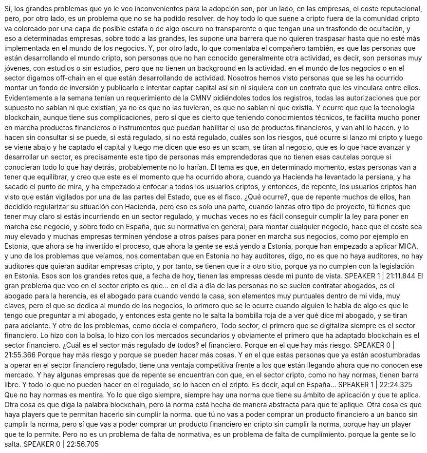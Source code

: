 Sí, los grandes problemas que yo le veo inconvenientes para la adopción son, por un lado, en las empresas, el coste reputacional, pero, por otro lado, es un problema que no se ha podido resolver. de hoy todo lo que suene a cripto fuera de la comunidad cripto va coloreado por una capa de posible estafa o de algo oscuro no transparente o que tengan una un trasfondo de ocultación, y eso a determinadas empresas, sobre todo a las grandes, les supone una barrera que no quieren traspasar hasta que no esté más implementada en el mundo de los negocios. Y, por otro lado, lo que comentaba el compañero también, es que las personas que están desarrollando el mundo cripto, son personas que no han conocido generalmente otra actividad, es decir, son personas muy jóvenes, con estudios o sin estudios, pero que no tienen un background en la actividad. en el mundo de los negocios o en el sector digamos off-chain en el que están desarrollando de actividad. Nosotros hemos visto personas que se les ha ocurrido montar un fondo de inversión y publicarlo e intentar captar capital así sin ni siquiera con un contrato que les vinculara entre ellos. Evidentemente a la semana tenían un requerimiento de la CMNV pidiéndoles todos los registros, todas las autorizaciones que por supuesto no sabían ni que existían, ya no es que no las tuvieran, es que no sabían ni que existía. Y ocurre que que la tecnología blockchain, aunque tiene sus complicaciones, pero sí que es cierto que teniendo conocimientos técnicos, te facilita mucho poner en marcha productos financieros o instrumentos que puedan habilitar el uso de productos financieros, y van ahí lo hacen. y lo hacen sin consultar si se puede, si está regulado, si no está regulado, cuáles son los riesgos, qué ocurre si lanzo mi cripto y luego se viene abajo y he captado el capital y luego me dicen que eso es un scam, se tiran al negocio, que es lo que hace avanzar y desarrollar un sector, es precisamente este tipo de personas más emprendedoras que no tienen esas cautelas porque si conocieran todo lo que hay detrás, probablemente no lo harían. El tema es que, en determinado momento, estas personas van a tener que equilibrar, y creo que este es el momento que ha ocurrido ahora, cuando ya Hacienda ha levantado la persiana, y ha sacado el punto de mira, y ha empezado a enfocar a todos los usuarios criptos, y entonces, de repente, los usuarios criptos han visto que están vigilados por una de las partes del Estado, que es el fisco. ¿Qué ocurre?, que de repente muchos de ellos, han decidido regularizar su situación con Hacienda, pero eso es solo una parte, cuando lanzas otro tipo de proyecto, tú tienes que tener muy claro si estás incurriendo en un sector regulado, y muchas veces no es fácil conseguir cumplir la ley para poner en marcha ese negocio, y sobre todo en España, que su normativa en general, para montar cualquier negocio, hace que el coste sea muy elevado y muchas empresas terminen yéndose a otros países para poner en marcha sus negocios, como por ejemplo en Estonia, que ahora se ha invertido el proceso, que ahora la gente se está yendo a Estonia, porque han empezado a aplicar MICA, y uno de los problemas que veíamos, nos comentaban que en Estonia no hay auditores, digo, no es que no haya auditores, no hay auditores que quieran auditar empresas cripto, y por tanto, se tienen que ir a otro sitio, porque ya no cumplen con la legislación en Estonia. Esos son los grandes retos que, a fecha de hoy, tienen las empresas desde mi punto de vista.
SPEAKER 1 | 21:11.844
El gran problema que veo en el sector cripto es que... en el día a día de las personas no se suelen contratar abogados, es el abogado para la herencia, es el abogado para cuando vendo la casa, son elementos muy puntuales dentro de mi vida, muy claves, pero el que se dedica al mundo de los negocios, lo primero que se le ocurre cuando alguien le habla de algo es que le tengo que preguntar a mi abogado, y entonces esta gente no le salta la bombilla roja de a ver qué dice mi abogado, y se tiran para adelante. Y otro de los problemas, como decía el compañero, Todo sector, el primero que se digitaliza siempre es el sector financiero. Lo hizo con la bolsa, lo hizo con los mercados secundarios y obviamente el primero que ha adaptado blockchain es el sector financiero. ¿Cuál es el sector más regulado de todos? el financiero. Porque en el que hay más riesgo.
SPEAKER 0 | 21:55.366
Porque hay más riesgo y porque se pueden hacer más cosas. Y en el que estas personas que ya están acostumbradas a operar en el sector financiero regulado, tiene una ventaja competitiva frente a los que están llegando ahora que no conocen ese mercado. Y hay algunas empresas que de repente se encuentran con que, en el sector cripto, como no hay normas, tienen barra libre. Y todo lo que no pueden hacer en el regulado, se lo hacen en el cripto. Es decir, aquí en España...
SPEAKER 1 | 22:24.325
Que no hay normas es mentira. Yo lo que digo siempre, siempre hay una norma que tiene su ámbito de aplicación y que te aplica. Otra cosa es que diga la palabra blockchain, pero la norma está hecha de manera abstracta para que te aplique. Otra cosa es que haya players que te permitan hacerlo sin cumplir la norma. que tú no vas a poder comprar un producto financiero a un banco sin cumplir la norma, pero sí que vas a poder comprar un producto financiero en cripto sin cumplir la norma, porque hay un player que te lo permite. Pero no es un problema de falta de normativa, es un problema de falta de cumplimiento. porque la gente se lo salta.
SPEAKER 0 | 22:56.705